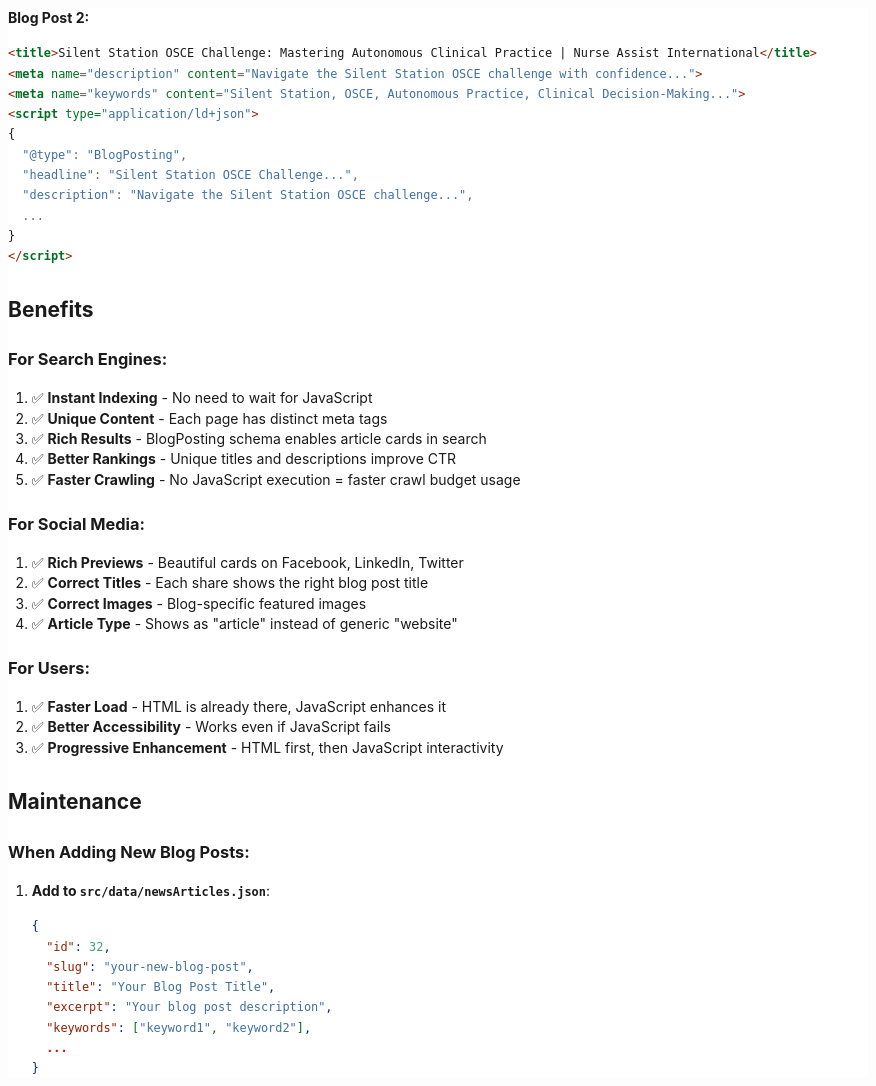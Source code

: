 **Blog Post 2:**
```html
<title>Silent Station OSCE Challenge: Mastering Autonomous Clinical Practice | Nurse Assist International</title>
<meta name="description" content="Navigate the Silent Station OSCE challenge with confidence...">
<meta name="keywords" content="Silent Station, OSCE, Autonomous Practice, Clinical Decision-Making...">
<script type="application/ld+json">
{
  "@type": "BlogPosting",
  "headline": "Silent Station OSCE Challenge...",
  "description": "Navigate the Silent Station OSCE challenge...",
  ...
}
</script>
```

## Benefits

### For Search Engines:
1. ✅ **Instant Indexing** - No need to wait for JavaScript
2. ✅ **Unique Content** - Each page has distinct meta tags
3. ✅ **Rich Results** - BlogPosting schema enables article cards in search
4. ✅ **Better Rankings** - Unique titles and descriptions improve CTR
5. ✅ **Faster Crawling** - No JavaScript execution = faster crawl budget usage

### For Social Media:
1. ✅ **Rich Previews** - Beautiful cards on Facebook, LinkedIn, Twitter
2. ✅ **Correct Titles** - Each share shows the right blog post title
3. ✅ **Correct Images** - Blog-specific featured images
4. ✅ **Article Type** - Shows as "article" instead of generic "website"

### For Users:
1. ✅ **Faster Load** - HTML is already there, JavaScript enhances it
2. ✅ **Better Accessibility** - Works even if JavaScript fails
3. ✅ **Progressive Enhancement** - HTML first, then JavaScript interactivity

## Maintenance

### When Adding New Blog Posts:

1. **Add to `src/data/newsArticles.json`**:
   ```json
   {
     "id": 32,
     "slug": "your-new-blog-post",
     "title": "Your Blog Post Title",
     "excerpt": "Your blog post description",
     "keywords": ["keyword1", "keyword2"],
     ...
   }
   ```
